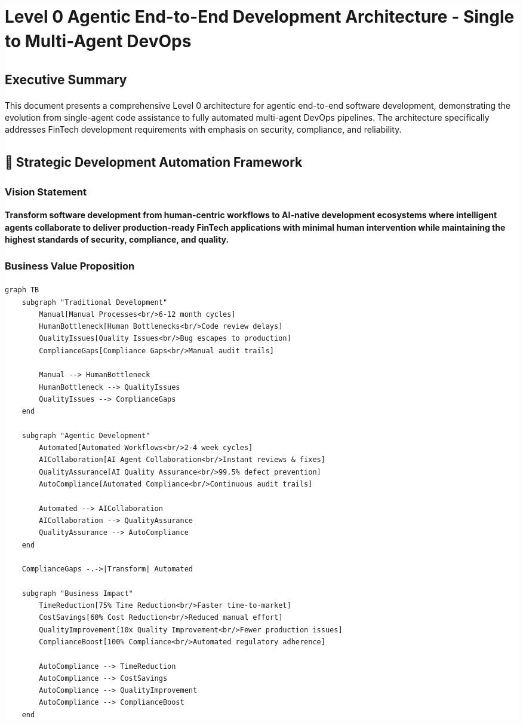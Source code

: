 # Level 0 Agentic End-to-End Development Architecture - Single to Multi-Agent DevOps

## Executive Summary

This document presents a comprehensive Level 0 architecture for agentic end-to-end software development, demonstrating the evolution from single-agent code assistance to fully automated multi-agent DevOps pipelines. The architecture specifically addresses FinTech development requirements with emphasis on security, compliance, and reliability.

## 🎯 Strategic Development Automation Framework

### Vision Statement

**Transform software development from human-centric workflows to AI-native development ecosystems where intelligent agents collaborate to deliver production-ready FinTech applications with minimal human intervention while maintaining the highest standards of security, compliance, and quality.**

### Business Value Proposition

```mermaid
graph TB
    subgraph "Traditional Development"
        Manual[Manual Processes<br/>6-12 month cycles]
        HumanBottleneck[Human Bottlenecks<br/>Code review delays]
        QualityIssues[Quality Issues<br/>Bug escapes to production]
        ComplianceGaps[Compliance Gaps<br/>Manual audit trails]
        
        Manual --> HumanBottleneck
        HumanBottleneck --> QualityIssues
        QualityIssues --> ComplianceGaps
    end
    
    subgraph "Agentic Development"
        Automated[Automated Workflows<br/>2-4 week cycles]
        AICollaboration[AI Agent Collaboration<br/>Instant reviews & fixes]
        QualityAssurance[AI Quality Assurance<br/>99.5% defect prevention]
        AutoCompliance[Automated Compliance<br/>Continuous audit trails]
        
        Automated --> AICollaboration
        AICollaboration --> QualityAssurance
        QualityAssurance --> AutoCompliance
    end
    
    ComplianceGaps -.->|Transform| Automated
    
    subgraph "Business Impact"
        TimeReduction[75% Time Reduction<br/>Faster time-to-market]
        CostSavings[60% Cost Reduction<br/>Reduced manual effort]
        QualityImprovement[10x Quality Improvement<br/>Fewer production issues]
        ComplianceBoost[100% Compliance<br/>Automated regulatory adherence]
        
        AutoCompliance --> TimeReduction
        AutoCompliance --> CostSavings
        AutoCompliance --> QualityImprovement
        AutoCompliance --> ComplianceBoost
    end
```
